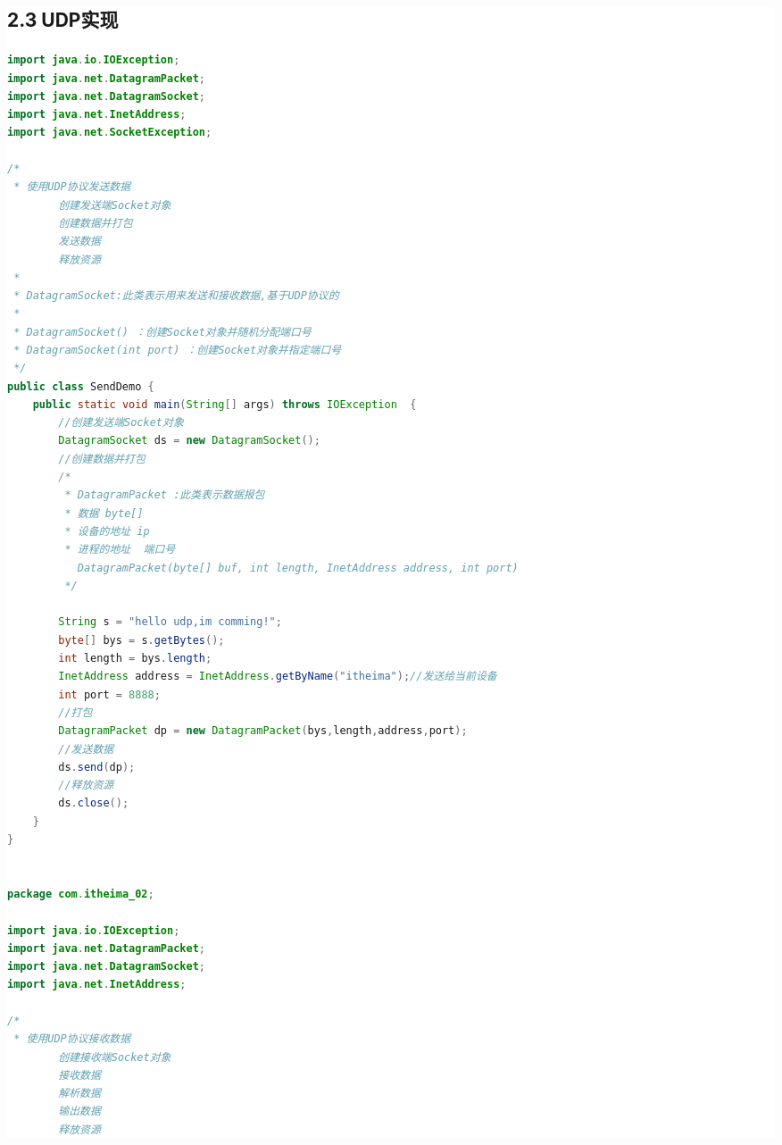 ## 2.3 UDP实现
```java
import java.io.IOException;
import java.net.DatagramPacket;
import java.net.DatagramSocket;
import java.net.InetAddress;
import java.net.SocketException;

/*
 * 使用UDP协议发送数据
		创建发送端Socket对象
		创建数据并打包
		发送数据
		释放资源
 *
 * DatagramSocket:此类表示用来发送和接收数据,基于UDP协议的
 *
 * DatagramSocket() ：创建Socket对象并随机分配端口号
 * DatagramSocket(int port) ：创建Socket对象并指定端口号
 */
public class SendDemo {
	public static void main(String[] args) throws IOException  {
		//创建发送端Socket对象
		DatagramSocket ds = new DatagramSocket();
		//创建数据并打包
		/*
		 * DatagramPacket :此类表示数据报包
		 * 数据 byte[]
		 * 设备的地址 ip
		 * 进程的地址  端口号
		   DatagramPacket(byte[] buf, int length, InetAddress address, int port)
		 */

		String s = "hello udp,im comming!";
		byte[] bys = s.getBytes();
		int length = bys.length;
		InetAddress address = InetAddress.getByName("itheima");//发送给当前设备
		int port = 8888;
		//打包
		DatagramPacket dp = new DatagramPacket(bys,length,address,port);
		//发送数据
		ds.send(dp);
		//释放资源
		ds.close();
	}
}


package com.itheima_02;

import java.io.IOException;
import java.net.DatagramPacket;
import java.net.DatagramSocket;
import java.net.InetAddress;

/*
 * 使用UDP协议接收数据
		创建接收端Socket对象
		接收数据
		解析数据
		输出数据
		释放资源

```